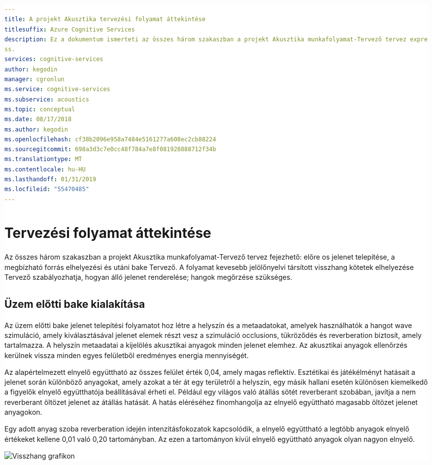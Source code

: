 ```yaml
---
title: A projekt Akusztika tervezési folyamat áttekintése
titlesuffix: Azure Cognitive Services
description: Ez a dokumentum ismerteti az összes három szakaszban a projekt Akusztika munkafolyamat-Tervező tervez express.
services: cognitive-services
author: kegodin
manager: cgronlun
ms.service: cognitive-services
ms.subservice: acoustics
ms.topic: conceptual
ms.date: 08/17/2018
ms.author: kegodin
ms.openlocfilehash: cf38b2096e958a7484e5161277a608ec2cb88224
ms.sourcegitcommit: 698a3d3c7e0cc48f784a7e8f081928888712f34b
ms.translationtype: MT
ms.contentlocale: hu-HU
ms.lasthandoff: 01/31/2019
ms.locfileid: "55470485"
---
```

# <a name="design-process-overview"></a>Tervezési folyamat áttekintése
Az összes három szakaszban a projekt Akusztika munkafolyamat-Tervező tervez fejezhető: előre os jelenet telepítése, a megbízható forrás elhelyezési és utáni bake Tervező. A folyamat kevesebb jelölőnyelvi társított visszhang kötetek elhelyezése Tervező szabályozhatja, hogyan álló jelenet renderelése; hangok megőrzése szükséges.

## <a name="pre-bake-design"></a>Üzem előtti bake kialakítása
Az üzem előtti bake jelenet telepítési folyamatot hoz létre a helyszín és a metaadatokat, amelyek használhatók a hangot wave szimuláció, amely kiválasztásával jelenet elemek részt vesz a szimuláció occlusions, tükröződés és reverberation biztosít, amely tartalmazza. A helyszín metaadatai a kijelölés akusztikai anyagok minden jelenet elemhez. Az akusztikai anyagok ellenőrzés kerülnek vissza minden egyes felületből eredményes energia mennyiségét.

Az alapértelmezett elnyelő együttható az összes felület érték 0,04, amely magas reflektív. Esztétikai és játékélményt hatásait a jelenet során különböző anyagokat, amely azokat a tér át egy területről a helyszín, egy másik hallani esetén különösen kiemelkedő a figyelők elnyelő együtthatója beállításával érheti el. Például egy világos való átállás sötét reverberant szobában, javítja a nem reverberant öltözet jelenet az átállás hatását. A hatás eléréséhez finomhangolja az elnyelő együttható magasabb öltözet jelenet anyagokon.

Egy adott anyag szoba reverberation idején intenzitásfokozatok kapcsolódik, a elnyelő együttható a legtöbb anyagok elnyelő értékeket kellene 0,01 való 0,20 tartományban. Az ezen a tartományon kívül elnyelő együttható anyagok olyan nagyon elnyelő.

![Visszhang grafikon](media/ReverbTimeGraph.png)
